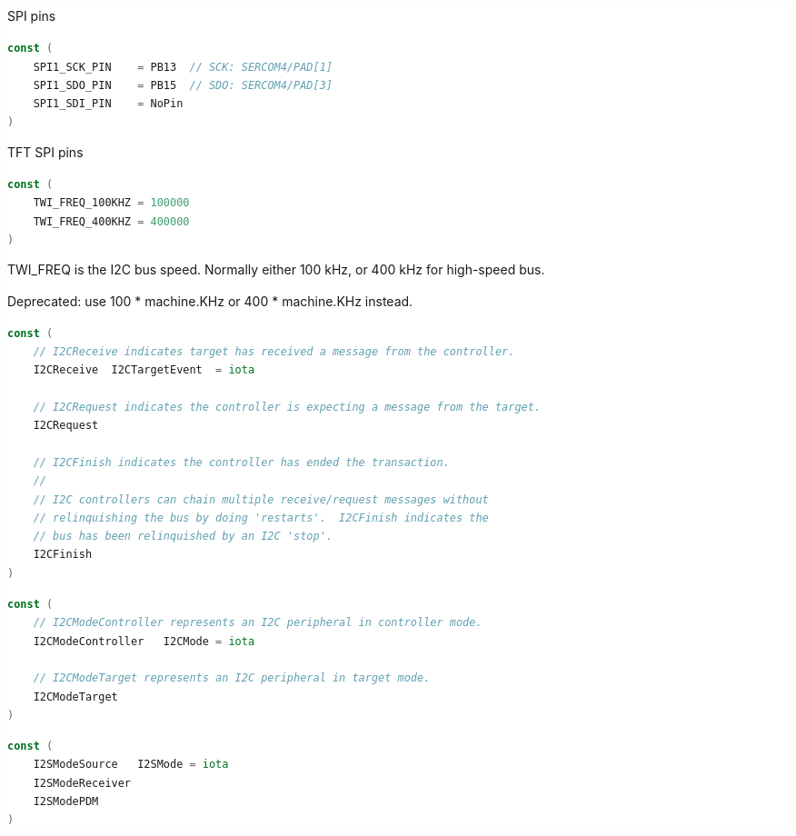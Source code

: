 SPI pins


```go
const (
	SPI1_SCK_PIN	= PB13	// SCK: SERCOM4/PAD[1]
	SPI1_SDO_PIN	= PB15	// SDO: SERCOM4/PAD[3]
	SPI1_SDI_PIN	= NoPin
)
```

TFT SPI pins


```go
const (
	TWI_FREQ_100KHZ	= 100000
	TWI_FREQ_400KHZ	= 400000
)
```

TWI_FREQ is the I2C bus speed. Normally either 100 kHz, or 400 kHz for high-speed bus.

Deprecated: use 100 * machine.KHz or 400 * machine.KHz instead.


```go
const (
	// I2CReceive indicates target has received a message from the controller.
	I2CReceive	I2CTargetEvent	= iota

	// I2CRequest indicates the controller is expecting a message from the target.
	I2CRequest

	// I2CFinish indicates the controller has ended the transaction.
	//
	// I2C controllers can chain multiple receive/request messages without
	// relinquishing the bus by doing 'restarts'.  I2CFinish indicates the
	// bus has been relinquished by an I2C 'stop'.
	I2CFinish
)
```



```go
const (
	// I2CModeController represents an I2C peripheral in controller mode.
	I2CModeController	I2CMode	= iota

	// I2CModeTarget represents an I2C peripheral in target mode.
	I2CModeTarget
)
```



```go
const (
	I2SModeSource	I2SMode	= iota
	I2SModeReceiver
	I2SModePDM
)
```
